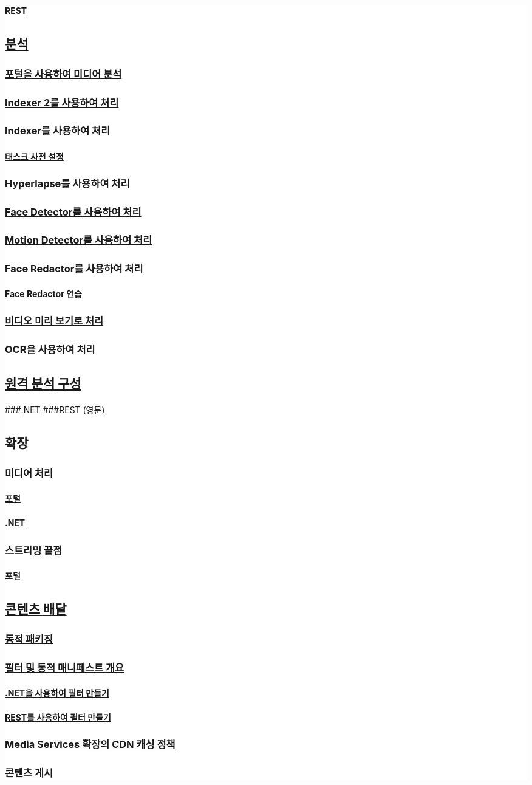 #### [REST](media-services-rest-configure-content-key-auth-policy.md)

## [분석](media-services-analytics-overview.md)
### [포털을 사용하여 미디어 분석](media-services-portal-analyze.md)
### [Indexer 2를 사용하여 처리](media-services-process-content-with-indexer2.md)
### [Indexer를 사용하여 처리](media-services-index-content.md)
#### [태스크 사전 설정](indexer-task-preset.md)
### [Hyperlapse를 사용하여 처리](media-services-hyperlapse-content.md)
### [Face Detector를 사용하여 처리](media-services-face-and-emotion-detection.md)
### [Motion Detector를 사용하여 처리](media-services-motion-detection.md)
### [Face Redactor를 사용하여 처리](media-services-face-redaction.md)
#### [Face Redactor 연습](media-services-redactor-walkthrough.md)
### [비디오 미리 보기로 처리](media-services-video-summarization.md)
### [OCR을 사용하여 처리](media-services-video-optical-character-recognition.md)

## [원격 분석 구성](media-services-telemetry-overview.md)
###[.NET](media-services-dotnet-telemetry.md)
###[REST (영문)](media-services-rest-telemetry.md)

## 확장
### [미디어 처리](media-services-scale-media-processing-overview.md)
#### [포털](media-services-portal-scale-media-processing.md)
#### [.NET](media-services-dotnet-encoding-units.md)
### 스트리밍 끝점
#### [포털](media-services-portal-scale-streaming-endpoints.md)

## [콘텐츠 배달](media-services-deliver-content-overview.md)
### [동적 패키징](media-services-dynamic-packaging-overview.md)
### [필터 및 동적 매니페스트 개요](media-services-dynamic-manifest-overview.md)
#### [.NET을 사용하여 필터 만들기](media-services-dotnet-dynamic-manifest.md)
#### [REST를 사용하여 필터 만들기](media-services-rest-dynamic-manifest.md)
### [Media Services 확장의 CDN 캐싱 정책](../cdn/cdn-caching-policy.md?toc=%2fazure%2fmedia-services%2ftoc.json)
### 콘텐츠 게시